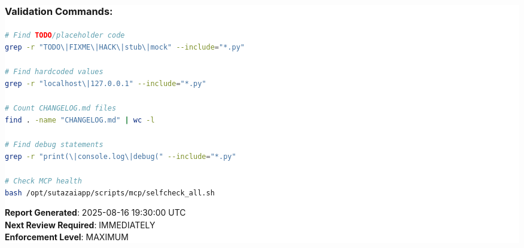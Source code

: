 ### Validation Commands:
```bash
# Find TODO/placeholder code
grep -r "TODO\|FIXME\|HACK\|stub\|mock" --include="*.py"

# Find hardcoded values  
grep -r "localhost\|127.0.0.1" --include="*.py"

# Count CHANGELOG.md files
find . -name "CHANGELOG.md" | wc -l

# Find debug statements
grep -r "print(\|console.log\|debug(" --include="*.py"

# Check MCP health
bash /opt/sutazaiapp/scripts/mcp/selfcheck_all.sh
```

**Report Generated**: 2025-08-16 19:30:00 UTC  
**Next Review Required**: IMMEDIATELY  
**Enforcement Level**: MAXIMUM